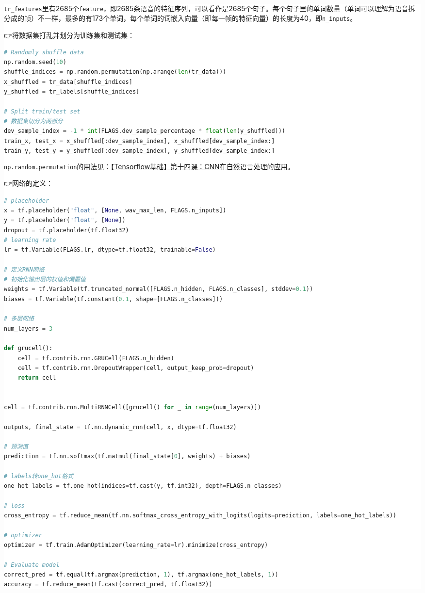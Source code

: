 `tr_features`里有2685个`feature`，即2685条语音的特征序列，可以看作是2685个句子。每个句子里的单词数量（单词可以理解为语音拆分成的帧）不一样，最多的有173个单词，每个单词的词嵌入向量（即每一帧的特征向量）的长度为40，即`n_inputs`。

👉将数据集打乱并划分为训练集和测试集：

```python
# Randomly shuffle data
np.random.seed(10)
shuffle_indices = np.random.permutation(np.arange(len(tr_data)))
x_shuffled = tr_data[shuffle_indices]
y_shuffled = tr_labels[shuffle_indices]

# Split train/test set
# 数据集切分为两部分
dev_sample_index = -1 * int(FLAGS.dev_sample_percentage * float(len(y_shuffled)))
train_x, test_x = x_shuffled[:dev_sample_index], x_shuffled[dev_sample_index:]
train_y, test_y = y_shuffled[:dev_sample_index], y_shuffled[dev_sample_index:]
```

`np.random.permutation`的用法见：[【Tensorflow基础】第十四课：CNN在自然语言处理的应用](http://shichaoxin.com/2022/05/02/Tensorflow基础-第十四课-CNN在自然语言处理的应用/)。

👉网络的定义：

```python
# placeholder
x = tf.placeholder("float", [None, wav_max_len, FLAGS.n_inputs])
y = tf.placeholder("float", [None])
dropout = tf.placeholder(tf.float32)
# learning rate
lr = tf.Variable(FLAGS.lr, dtype=tf.float32, trainable=False)

# 定义RNN网络
# 初始化输出层的权值和偏置值
weights = tf.Variable(tf.truncated_normal([FLAGS.n_hidden, FLAGS.n_classes], stddev=0.1))
biases = tf.Variable(tf.constant(0.1, shape=[FLAGS.n_classes]))

# 多层网络
num_layers = 3

def grucell():
    cell = tf.contrib.rnn.GRUCell(FLAGS.n_hidden)
    cell = tf.contrib.rnn.DropoutWrapper(cell, output_keep_prob=dropout)
    return cell


cell = tf.contrib.rnn.MultiRNNCell([grucell() for _ in range(num_layers)])

outputs, final_state = tf.nn.dynamic_rnn(cell, x, dtype=tf.float32)

# 预测值
prediction = tf.nn.softmax(tf.matmul(final_state[0], weights) + biases)

# labels转one_hot格式
one_hot_labels = tf.one_hot(indices=tf.cast(y, tf.int32), depth=FLAGS.n_classes)

# loss
cross_entropy = tf.reduce_mean(tf.nn.softmax_cross_entropy_with_logits(logits=prediction, labels=one_hot_labels))

# optimizer
optimizer = tf.train.AdamOptimizer(learning_rate=lr).minimize(cross_entropy)

# Evaluate model
correct_pred = tf.equal(tf.argmax(prediction, 1), tf.argmax(one_hot_labels, 1))
accuracy = tf.reduce_mean(tf.cast(correct_pred, tf.float32))
```